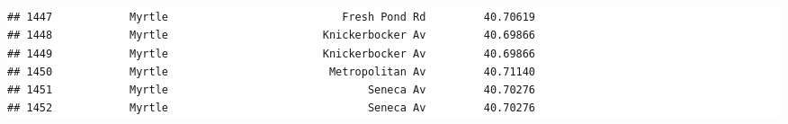     ## 1447            Myrtle                           Fresh Pond Rd         40.70619
    ## 1448            Myrtle                        Knickerbocker Av         40.69866
    ## 1449            Myrtle                        Knickerbocker Av         40.69866
    ## 1450            Myrtle                         Metropolitan Av         40.71140
    ## 1451            Myrtle                               Seneca Av         40.70276
    ## 1452            Myrtle                               Seneca Av         40.70276
